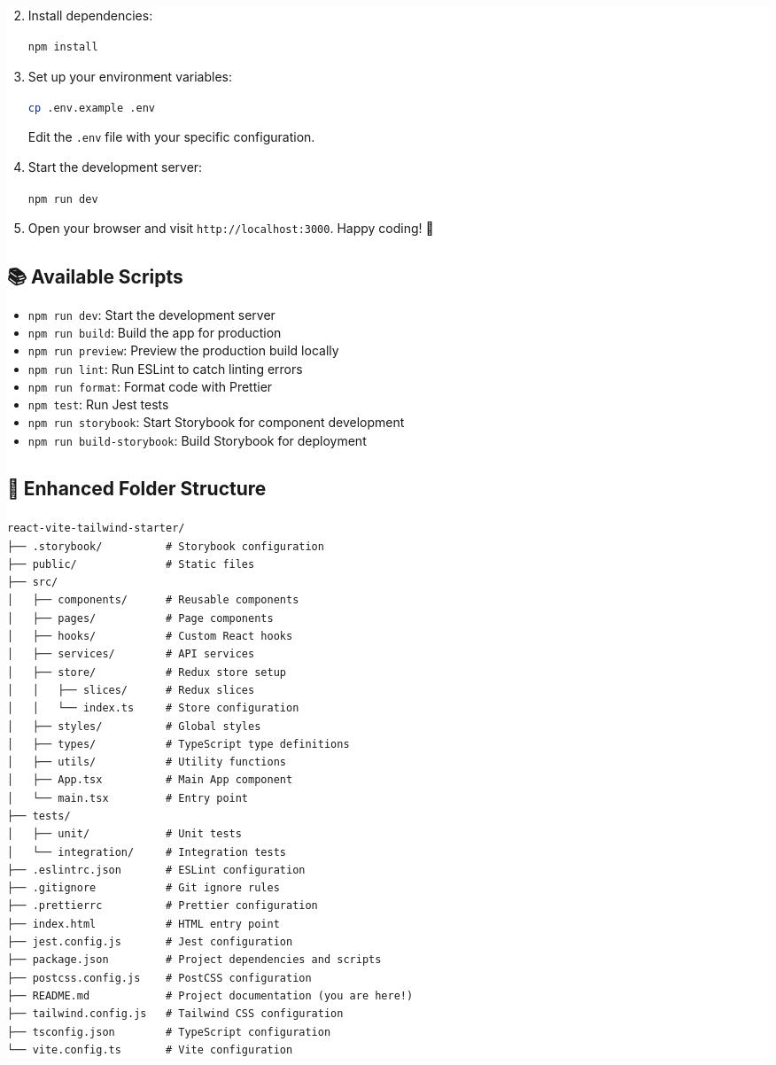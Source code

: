 2. Install dependencies:

   ```bash
   npm install
   ```

3. Set up your environment variables:

   ```bash
   cp .env.example .env
   ```

   Edit the `.env` file with your specific configuration.

4. Start the development server:

   ```bash
   npm run dev
   ```

5. Open your browser and visit `http://localhost:3000`. Happy coding! 🎉

## 📚 Available Scripts

- `npm run dev`: Start the development server
- `npm run build`: Build the app for production
- `npm run preview`: Preview the production build locally
- `npm run lint`: Run ESLint to catch linting errors
- `npm run format`: Format code with Prettier
- `npm test`: Run Jest tests
- `npm run storybook`: Start Storybook for component development
- `npm run build-storybook`: Build Storybook for deployment

## 📂 Enhanced Folder Structure

```
react-vite-tailwind-starter/
├── .storybook/          # Storybook configuration
├── public/              # Static files
├── src/
│   ├── components/      # Reusable components
│   ├── pages/           # Page components
│   ├── hooks/           # Custom React hooks
│   ├── services/        # API services
│   ├── store/           # Redux store setup
│   │   ├── slices/      # Redux slices
│   │   └── index.ts     # Store configuration
│   ├── styles/          # Global styles
│   ├── types/           # TypeScript type definitions
│   ├── utils/           # Utility functions
│   ├── App.tsx          # Main App component
│   └── main.tsx         # Entry point
├── tests/
│   ├── unit/            # Unit tests
│   └── integration/     # Integration tests
├── .eslintrc.json       # ESLint configuration
├── .gitignore           # Git ignore rules
├── .prettierrc          # Prettier configuration
├── index.html           # HTML entry point
├── jest.config.js       # Jest configuration
├── package.json         # Project dependencies and scripts
├── postcss.config.js    # PostCSS configuration
├── README.md            # Project documentation (you are here!)
├── tailwind.config.js   # Tailwind CSS configuration
├── tsconfig.json        # TypeScript configuration
└── vite.config.ts       # Vite configuration
```
